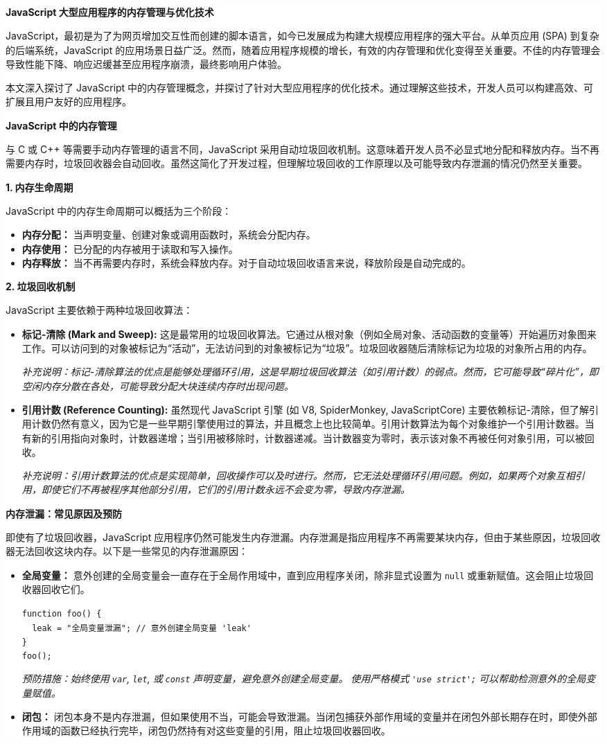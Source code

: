 
**JavaScript 大型应用程序的内存管理与优化技术**

JavaScript，最初是为了为网页增加交互性而创建的脚本语言，如今已发展成为构建大规模应用程序的强大平台。从单页应用 (SPA) 到复杂的后端系统，JavaScript 的应用场景日益广泛。然而，随着应用程序规模的增长，有效的内存管理和优化变得至关重要。不佳的内存管理会导致性能下降、响应迟缓甚至应用程序崩溃，最终影响用户体验。

本文深入探讨了 JavaScript 中的内存管理概念，并探讨了针对大型应用程序的优化技术。通过理解这些技术，开发人员可以构建高效、可扩展且用户友好的应用程序。

**JavaScript 中的内存管理**

与 C 或 C++ 等需要手动内存管理的语言不同，JavaScript 采用自动垃圾回收机制。这意味着开发人员不必显式地分配和释放内存。当不再需要内存时，垃圾回收器会自动回收。虽然这简化了开发过程，但理解垃圾回收的工作原理以及可能导致内存泄漏的情况仍然至关重要。

**1. 内存生命周期**

JavaScript 中的内存生命周期可以概括为三个阶段：

- **内存分配：**  当声明变量、创建对象或调用函数时，系统会分配内存。
- **内存使用：**  已分配的内存被用于读取和写入操作。
- **内存释放：**  当不再需要内存时，系统会释放内存。对于自动垃圾回收语言来说，释放阶段是自动完成的。

**2. 垃圾回收机制**

JavaScript 主要依赖于两种垃圾回收算法：

- **标记-清除 (Mark and Sweep):** 这是最常用的垃圾回收算法。它通过从根对象（例如全局对象、活动函数的变量等）开始遍历对象图来工作。可以访问到的对象被标记为“活动”，无法访问到的对象被标记为“垃圾”。垃圾回收器随后清除标记为垃圾的对象所占用的内存。

  *补充说明：标记-清除算法的优点是能够处理循环引用，这是早期垃圾回收算法（如引用计数）的弱点。然而，它可能导致“碎片化”，即空闲内存分散在各处，可能导致分配大块连续内存时出现问题。*

  

  

- **引用计数 (Reference Counting):**  虽然现代 JavaScript 引擎 (如 V8, SpiderMonkey, JavaScriptCore) 主要依赖标记-清除，但了解引用计数仍然有意义，因为它是一些早期引擎使用过的算法，并且概念上也比较简单。引用计数算法为每个对象维护一个引用计数器。当有新的引用指向对象时，计数器递增；当引用被移除时，计数器递减。当计数器变为零时，表示该对象不再被任何对象引用，可以被回收。

  *补充说明：引用计数算法的优点是实现简单，回收操作可以及时进行。然而，它无法处理循环引用问题。例如，如果两个对象互相引用，即使它们不再被程序其他部分引用，它们的引用计数永远不会变为零，导致内存泄漏。*

  


**内存泄漏：常见原因及预防**

即使有了垃圾回收器，JavaScript 应用程序仍然可能发生内存泄漏。内存泄漏是指应用程序不再需要某块内存，但由于某些原因，垃圾回收器无法回收这块内存。以下是一些常见的内存泄漏原因：

- **全局变量：**  意外创建的全局变量会一直存在于全局作用域中，直到应用程序关闭，除非显式设置为 `null` 或重新赋值。这会阻止垃圾回收器回收它们。

  

  ```
  function foo() {
    leak = "全局变量泄漏"; // 意外创建全局变量 'leak'
  }
  foo();
  ```

  

  *预防措施：始终使用 `var`, `let`, 或 `const` 声明变量，避免意外创建全局变量。 使用严格模式 `'use strict';` 可以帮助检测意外的全局变量赋值。*

  

- **闭包：**  闭包本身不是内存泄漏，但如果使用不当，可能会导致泄漏。当闭包捕获外部作用域的变量并在闭包外部长期存在时，即使外部作用域的函数已经执行完毕，闭包仍然持有对这些变量的引用，阻止垃圾回收器回收。
